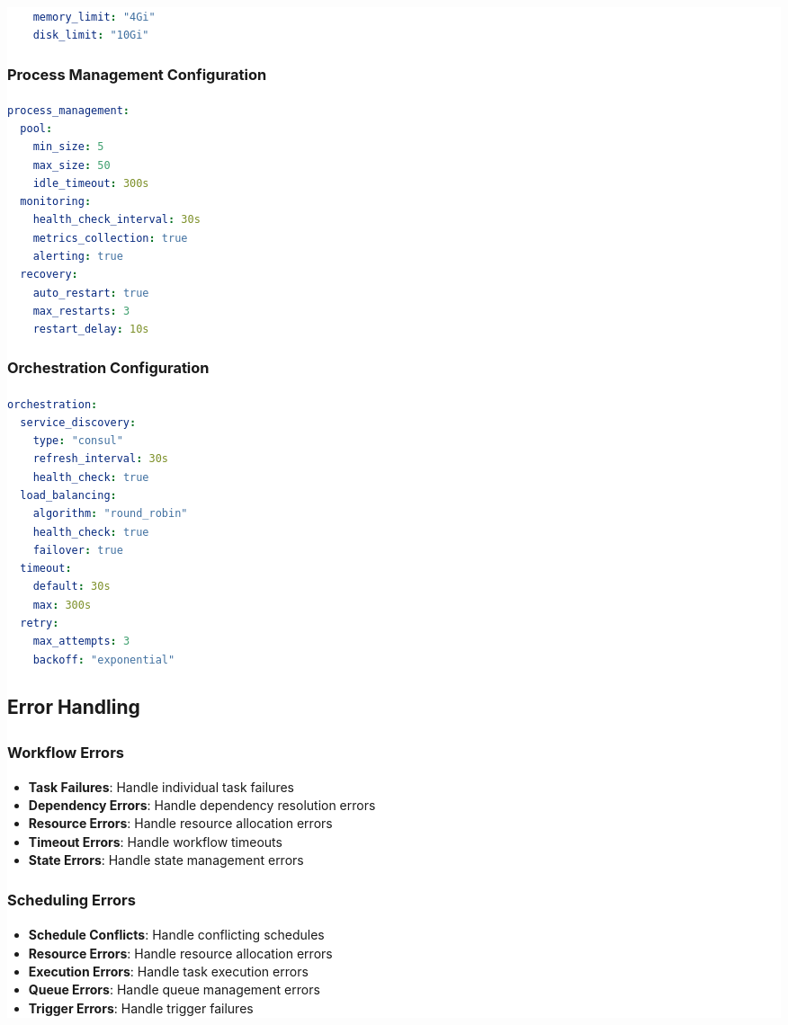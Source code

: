 ```yaml
    memory_limit: "4Gi"
    disk_limit: "10Gi"
```

### Process Management Configuration
```yaml
process_management:
  pool:
    min_size: 5
    max_size: 50
    idle_timeout: 300s
  monitoring:
    health_check_interval: 30s
    metrics_collection: true
    alerting: true
  recovery:
    auto_restart: true
    max_restarts: 3
    restart_delay: 10s
```

### Orchestration Configuration
```yaml
orchestration:
  service_discovery:
    type: "consul"
    refresh_interval: 30s
    health_check: true
  load_balancing:
    algorithm: "round_robin"
    health_check: true
    failover: true
  timeout:
    default: 30s
    max: 300s
  retry:
    max_attempts: 3
    backoff: "exponential"
```

## Error Handling

### Workflow Errors
- **Task Failures**: Handle individual task failures
- **Dependency Errors**: Handle dependency resolution errors
- **Resource Errors**: Handle resource allocation errors
- **Timeout Errors**: Handle workflow timeouts
- **State Errors**: Handle state management errors

### Scheduling Errors
- **Schedule Conflicts**: Handle conflicting schedules
- **Resource Errors**: Handle resource allocation errors
- **Execution Errors**: Handle task execution errors
- **Queue Errors**: Handle queue management errors
- **Trigger Errors**: Handle trigger failures
